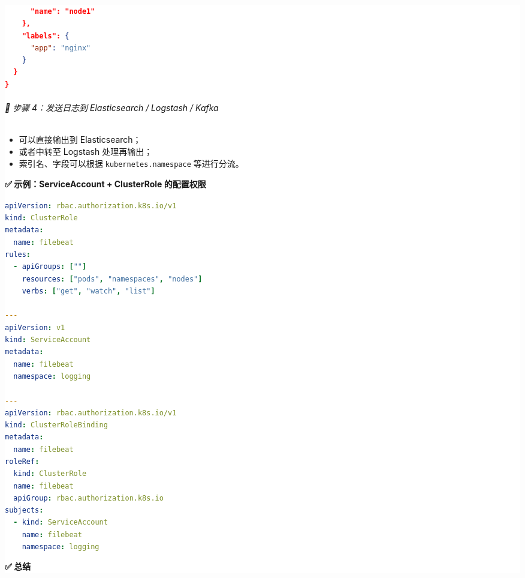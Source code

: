 ```json
      "name": "node1"
    },
    "labels": {
      "app": "nginx"
    }
  }
}
```

###### 🧭 步骤 4：发送日志到 Elasticsearch / Logstash / Kafka

- 可以直接输出到 Elasticsearch；
- 或者中转至 Logstash 处理再输出；
- 索引名、字段可以根据 `kubernetes.namespace` 等进行分流。



**✅ 示例：ServiceAccount + ClusterRole 的配置权限**

```yaml
apiVersion: rbac.authorization.k8s.io/v1
kind: ClusterRole
metadata:
  name: filebeat
rules:
  - apiGroups: [""]
    resources: ["pods", "namespaces", "nodes"]
    verbs: ["get", "watch", "list"]

---
apiVersion: v1
kind: ServiceAccount
metadata:
  name: filebeat
  namespace: logging

---
apiVersion: rbac.authorization.k8s.io/v1
kind: ClusterRoleBinding
metadata:
  name: filebeat
roleRef:
  kind: ClusterRole
  name: filebeat
  apiGroup: rbac.authorization.k8s.io
subjects:
  - kind: ServiceAccount
    name: filebeat
    namespace: logging
```



**✅ 总结**
